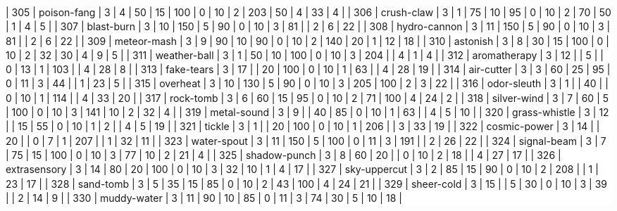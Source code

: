 | 305   | poison-fang                      | 3             | 4       | 50    | 15 | 100      | 0        | 10        | 2               | 203       | 50            | 4               | 33                | 4                       |
| 306   | crush-claw                       | 3             | 1       | 75    | 10 | 95       | 0        | 10        | 2               | 70        | 50            | 1               | 4                 | 5                       |
| 307   | blast-burn                       | 3             | 10      | 150   | 5  | 90       | 0        | 10        | 3               | 81        |               | 2               | 6                 | 22                      |
| 308   | hydro-cannon                     | 3             | 11      | 150   | 5  | 90       | 0        | 10        | 3               | 81        |               | 2               | 6                 | 22                      |
| 309   | meteor-mash                      | 3             | 9       | 90    | 10 | 90       | 0        | 10        | 2               | 140       | 20            | 1               | 12                | 18                      |
| 310   | astonish                         | 3             | 8       | 30    | 15 | 100      | 0        | 10        | 2               | 32        | 30            | 4               | 9                 | 5                       |
| 311   | weather-ball                     | 3             | 1       | 50    | 10 | 100      | 0        | 10        | 3               | 204       |               | 4               | 1                 | 4                       |
| 312   | aromatherapy                     | 3             | 12      |       | 5  |          | 0        | 13        | 1               | 103       |               | 4               | 28                | 8                       |
| 313   | fake-tears                       | 3             | 17      |       | 20 | 100      | 0        | 10        | 1               | 63        |               | 4               | 28                | 19                      |
| 314   | air-cutter                       | 3             | 3       | 60    | 25 | 95       | 0        | 11        | 3               | 44        |               | 1               | 23                | 5                       |
| 315   | overheat                         | 3             | 10      | 130   | 5  | 90       | 0        | 10        | 3               | 205       | 100           | 2               | 3                 | 22                      |
| 316   | odor-sleuth                      | 3             | 1       |       | 40 |          | 0        | 10        | 1               | 114       |               | 4               | 33                | 20                      |
| 317   | rock-tomb                        | 3             | 6       | 60    | 15 | 95       | 0        | 10        | 2               | 71        | 100           | 4               | 24                | 2                       |
| 318   | silver-wind                      | 3             | 7       | 60    | 5  | 100      | 0        | 10        | 3               | 141       | 10            | 2               | 32                | 4                       |
| 319   | metal-sound                      | 3             | 9       |       | 40 | 85       | 0        | 10        | 1               | 63        |               | 4               | 5                 | 10                      |
| 320   | grass-whistle                    | 3             | 12      |       | 15 | 55       | 0        | 10        | 1               | 2         |               | 4               | 5                 | 19                      |
| 321   | tickle                           | 3             | 1       |       | 20 | 100      | 0        | 10        | 1               | 206       |               | 3               | 33                | 19                      |
| 322   | cosmic-power                     | 3             | 14      |       | 20 |          | 0        | 7         | 1               | 207       |               | 1               | 32                | 11                      |
| 323   | water-spout                      | 3             | 11      | 150   | 5  | 100      | 0        | 11        | 3               | 191       |               | 2               | 26                | 22                      |
| 324   | signal-beam                      | 3             | 7       | 75    | 15 | 100      | 0        | 10        | 3               | 77        | 10            | 2               | 21                | 4                       |
| 325   | shadow-punch                     | 3             | 8       | 60    | 20 |          | 0        | 10        | 2               | 18        |               | 4               | 27                | 17                      |
| 326   | extrasensory                     | 3             | 14      | 80    | 20 | 100      | 0        | 10        | 3               | 32        | 10            | 1               | 4                 | 17                      |
| 327   | sky-uppercut                     | 3             | 2       | 85    | 15 | 90       | 0        | 10        | 2               | 208       |               | 1               | 23                | 17                      |
| 328   | sand-tomb                        | 3             | 5       | 35    | 15 | 85       | 0        | 10        | 2               | 43        | 100           | 4               | 24                | 21                      |
| 329   | sheer-cold                       | 3             | 15      |       | 5  | 30       | 0        | 10        | 3               | 39        |               | 2               | 14                | 9                       |
| 330   | muddy-water                      | 3             | 11      | 90    | 10 | 85       | 0        | 11        | 3               | 74        | 30            | 5               | 10                | 18                      |